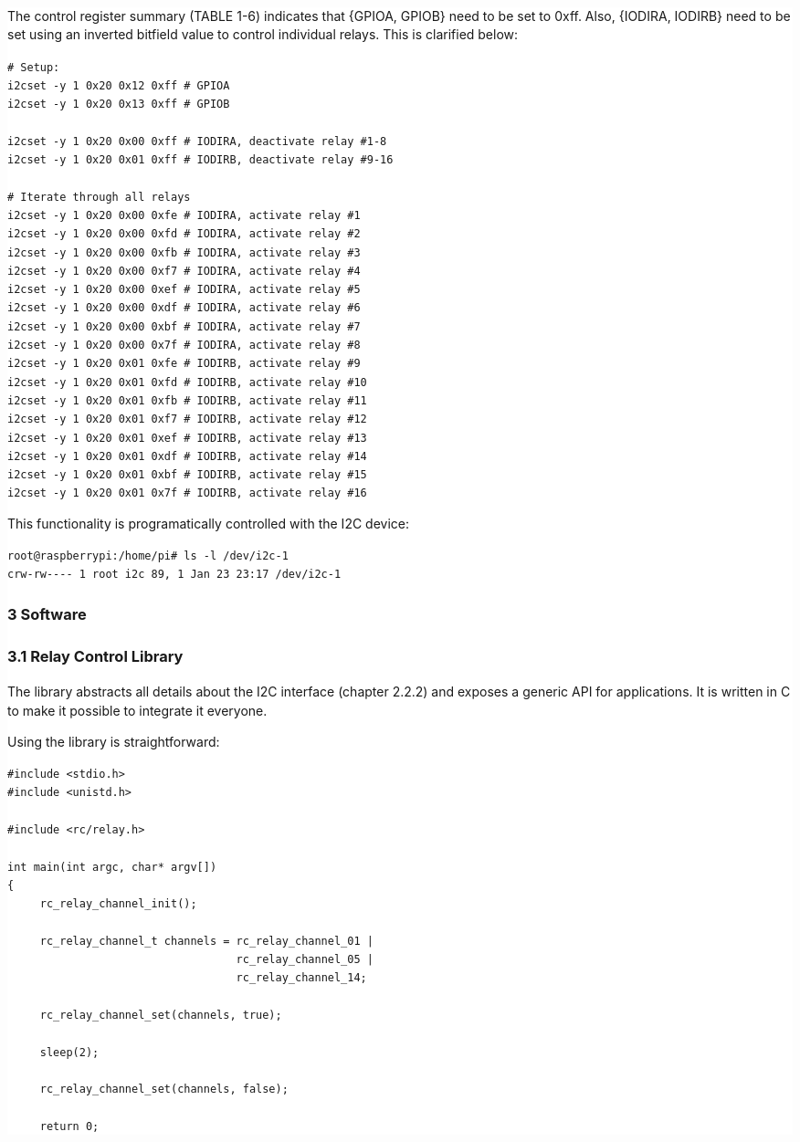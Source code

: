 The control register summary (TABLE 1-6) indicates that {GPIOA, GPIOB} need to be set to 0xff. Also, {IODIRA, IODIRB} need to be set using an inverted bitfield value to control individual relays. This is clarified below:
```
# Setup:
i2cset -y 1 0x20 0x12 0xff # GPIOA
i2cset -y 1 0x20 0x13 0xff # GPIOB

i2cset -y 1 0x20 0x00 0xff # IODIRA, deactivate relay #1-8
i2cset -y 1 0x20 0x01 0xff # IODIRB, deactivate relay #9-16

# Iterate through all relays
i2cset -y 1 0x20 0x00 0xfe # IODIRA, activate relay #1
i2cset -y 1 0x20 0x00 0xfd # IODIRA, activate relay #2
i2cset -y 1 0x20 0x00 0xfb # IODIRA, activate relay #3
i2cset -y 1 0x20 0x00 0xf7 # IODIRA, activate relay #4
i2cset -y 1 0x20 0x00 0xef # IODIRA, activate relay #5
i2cset -y 1 0x20 0x00 0xdf # IODIRA, activate relay #6
i2cset -y 1 0x20 0x00 0xbf # IODIRA, activate relay #7
i2cset -y 1 0x20 0x00 0x7f # IODIRA, activate relay #8
i2cset -y 1 0x20 0x01 0xfe # IODIRB, activate relay #9
i2cset -y 1 0x20 0x01 0xfd # IODIRB, activate relay #10
i2cset -y 1 0x20 0x01 0xfb # IODIRB, activate relay #11
i2cset -y 1 0x20 0x01 0xf7 # IODIRB, activate relay #12
i2cset -y 1 0x20 0x01 0xef # IODIRB, activate relay #13
i2cset -y 1 0x20 0x01 0xdf # IODIRB, activate relay #14
i2cset -y 1 0x20 0x01 0xbf # IODIRB, activate relay #15
i2cset -y 1 0x20 0x01 0x7f # IODIRB, activate relay #16
```

This functionality  is programatically controlled with the I2C device:
```
root@raspberrypi:/home/pi# ls -l /dev/i2c-1 
crw-rw---- 1 root i2c 89, 1 Jan 23 23:17 /dev/i2c-1
```

### 3 Software

### 3.1 Relay Control Library

The library abstracts all details about the I2C interface (chapter 2.2.2) and exposes a generic API for applications. It is written in C to make it possible to integrate it everyone.

Using the library is straightforward:
```
#include <stdio.h>
#include <unistd.h>

#include <rc/relay.h>

int main(int argc, char* argv[])
{
     rc_relay_channel_init();

     rc_relay_channel_t channels = rc_relay_channel_01 |
                                   rc_relay_channel_05 |
                                   rc_relay_channel_14;

     rc_relay_channel_set(channels, true);

     sleep(2);

     rc_relay_channel_set(channels, false);

     return 0;
```